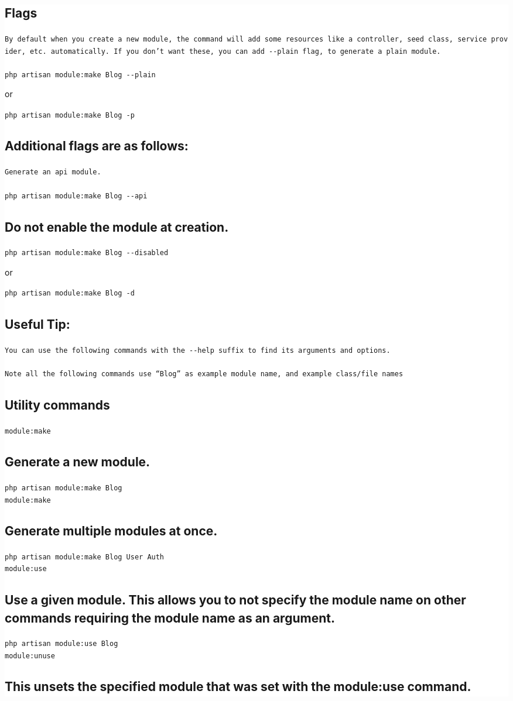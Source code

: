 
## Flags
    By default when you create a new module, the command will add some resources like a controller, seed class, service provider, etc. automatically. If you don’t want these, you can add --plain flag, to generate a plain module.

    php artisan module:make Blog --plain
or

    php artisan module:make Blog -p
## Additional flags are as follows:

    Generate an api module.

    php artisan module:make Blog --api
## Do not enable the module at creation.

    php artisan module:make Blog --disabled
or

    php artisan module:make Blog -d


## Useful Tip:
    You can use the following commands with the --help suffix to find its arguments and options.

    Note all the following commands use “Blog” as example module name, and example class/file names

## Utility commands
    module:make

## Generate a new module.

    php artisan module:make Blog
    module:make

## Generate multiple modules at once.

    php artisan module:make Blog User Auth
    module:use

## Use a given module. This allows you to not specify the module name on other commands requiring the module name as an argument.

    php artisan module:use Blog
    module:unuse

## This unsets the specified module that was set with the module:use command.
